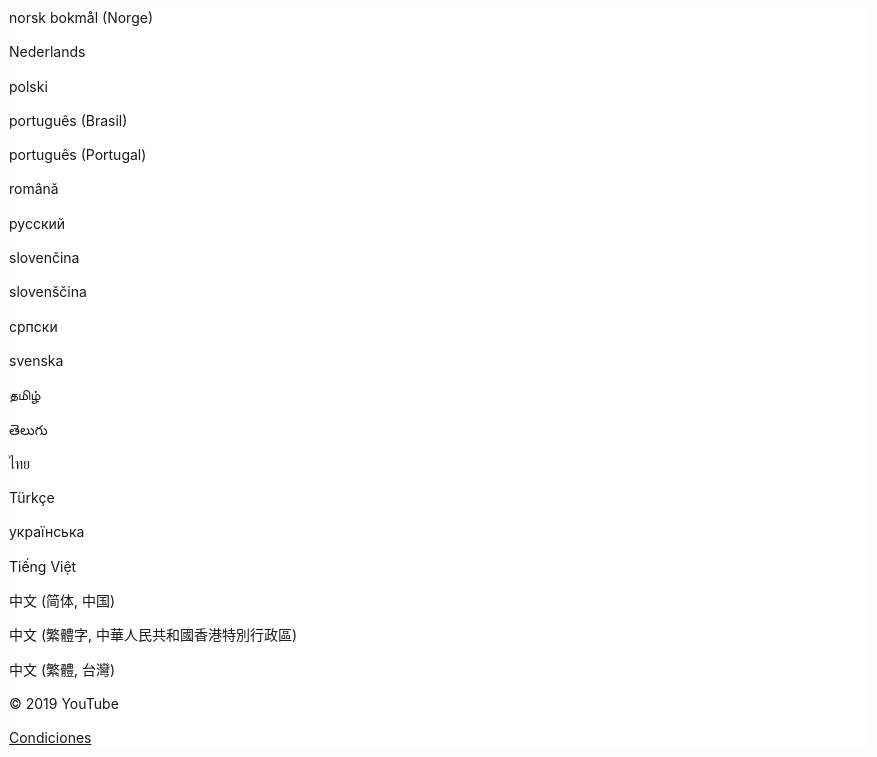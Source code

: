 
 norsk bokmål (Norge)
 

 Nederlands
 

 polski
 

 português (Brasil)
 

 português (Portugal)
 

 română
 

 русский
 

 slovenčina
 

 slovenščina
 

 српски
 

 svenska
 

 தமிழ்
 

 తెలుగు
 

 ไทย
 

 Türkçe
 

 українська
 

 Tiếng Việt
 

 中文 (简体, 中国)
 

 中文 (繁體字, 中華人民共和國香港特別行政區)
 

 中文 (繁體, 台灣)
 




 © 2019 YouTube
 

[Condiciones](/?lite_url=https://www.youtube.com/t/terms&s=1&f=1&host=www.google.com.tw&ts=1562678656&sig=ACgcqhqE5gtFbPqDFCY-kYDzD-YkV498dg) 




 